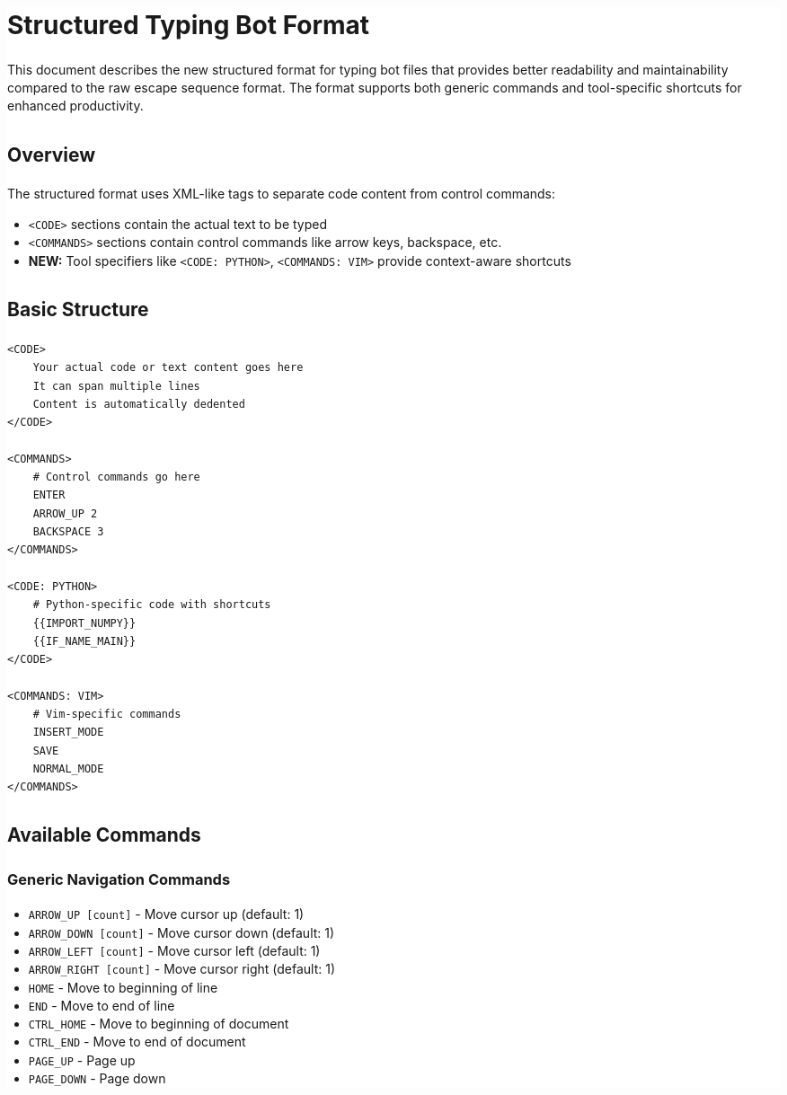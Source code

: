 # Structured Typing Bot Format

This document describes the new structured format for typing bot files that provides better readability and maintainability compared to the raw escape sequence format. The format supports both generic commands and tool-specific shortcuts for enhanced productivity.

## Overview

The structured format uses XML-like tags to separate code content from control commands:
- `<CODE>` sections contain the actual text to be typed
- `<COMMANDS>` sections contain control commands like arrow keys, backspace, etc.
- **NEW:** Tool specifiers like `<CODE: PYTHON>`, `<COMMANDS: VIM>` provide context-aware shortcuts

## Basic Structure

```
<CODE>
    Your actual code or text content goes here
    It can span multiple lines
    Content is automatically dedented
</CODE>

<COMMANDS>
    # Control commands go here
    ENTER
    ARROW_UP 2
    BACKSPACE 3
</COMMANDS>

<CODE: PYTHON>
    # Python-specific code with shortcuts
    {{IMPORT_NUMPY}}
    {{IF_NAME_MAIN}}
</CODE>

<COMMANDS: VIM>
    # Vim-specific commands
    INSERT_MODE
    SAVE
    NORMAL_MODE
</COMMANDS>
```

## Available Commands

### Generic Navigation Commands
- `ARROW_UP [count]` - Move cursor up (default: 1)
- `ARROW_DOWN [count]` - Move cursor down (default: 1)
- `ARROW_LEFT [count]` - Move cursor left (default: 1)
- `ARROW_RIGHT [count]` - Move cursor right (default: 1)
- `HOME` - Move to beginning of line
- `END` - Move to end of line
- `CTRL_HOME` - Move to beginning of document
- `CTRL_END` - Move to end of document
- `PAGE_UP` - Page up
- `PAGE_DOWN` - Page down
